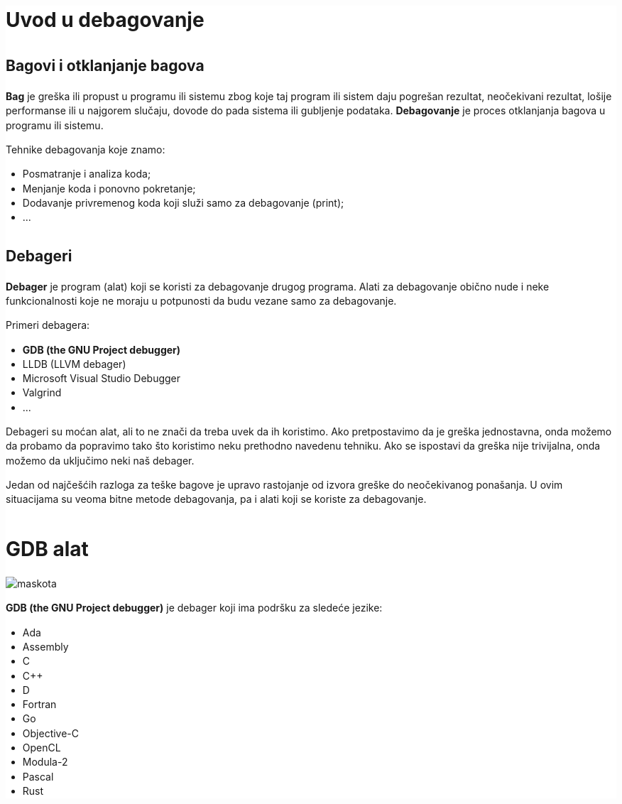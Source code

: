 # Uvod u debagovanje

## Bagovi i otklanjanje bagova

**Bag** je greška ili propust u programu ili sistemu zbog koje taj program ili sistem daju pogrešan rezultat, neočekivani rezultat, lošije performanse ili u najgorem slučaju, dovode do pada sistema ili gubljenje podataka. **Debagovanje** je proces otklanjanja bagova u programu ili sistemu. 

Tehnike debagovanja koje znamo:
- Posmatranje i analiza koda;
- Menjanje koda i ponovno pokretanje;
- Dodavanje privremenog koda koji služi samo za debagovanje (print);
- ...

## Debageri

**Debager** je program (alat) koji se koristi za debagovanje drugog programa. Alati za debagovanje obično nude i neke funkcionalnosti koje ne moraju u potpunosti da budu vezane samo za debagovanje.

Primeri debagera:
- **GDB (the GNU Project debugger)**
- LLDB (LLVM debager)
- Microsoft Visual Studio Debugger
- Valgrind
- ...

Debageri su moćan alat, ali to ne znači da treba uvek da ih koristimo. Ako pretpostavimo da je greška jednostavna, onda možemo da probamo da popravimo tako što koristimo neku prethodno navedenu tehniku. Ako se ispostavi da greška nije trivijalna, onda možemo da uključimo neki naš debager. 

Jedan od najčešćih razloga za teške bagove je upravo rastojanje od izvora greške do neočekivanog ponašanja. U ovim situacijama su veoma bitne metode debagovanja, pa i alati koji se koriste za debagovanje.

# GDB alat

![maskota](https://www.gnu.org/software/gdb/images/archer.svg)

**GDB (the GNU Project debugger)** je debager koji ima podršku za sledeće jezike:
- Ada
- Assembly
- C
- C++
- D
- Fortran
- Go
- Objective-C
- OpenCL
- Modula-2
- Pascal
- Rust
